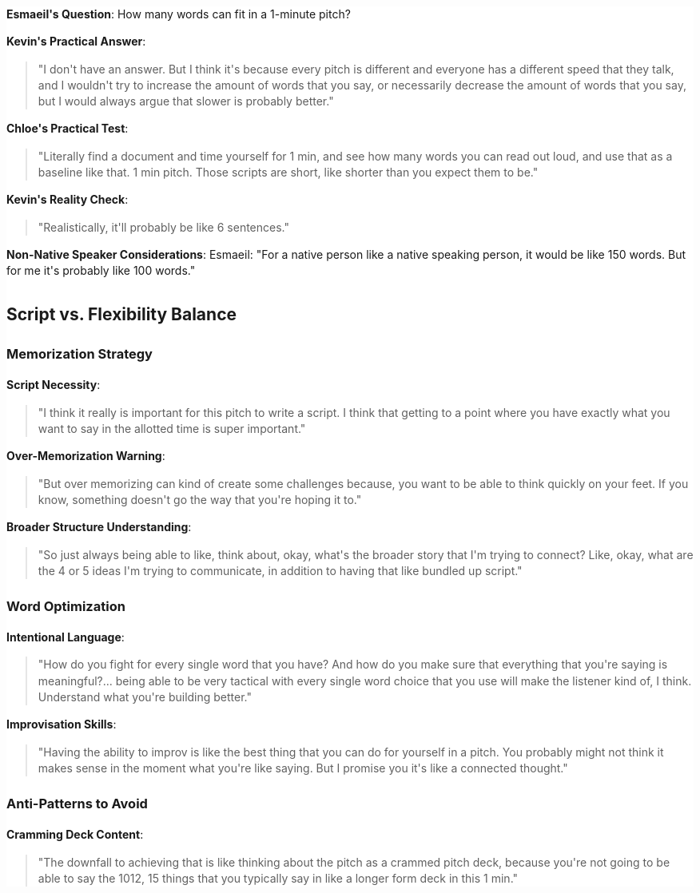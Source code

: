 **Esmaeil's Question**: How many words can fit in a 1-minute pitch?

**Kevin's Practical Answer**:
> "I don't have an answer. But I think it's because every pitch is different and everyone has a different speed that they talk, and I wouldn't try to increase the amount of words that you say, or necessarily decrease the amount of words that you say, but I would always argue that slower is probably better."

**Chloe's Practical Test**:
> "Literally find a document and time yourself for 1 min, and see how many words you can read out loud, and use that as a baseline like that. 1 min pitch. Those scripts are short, like shorter than you expect them to be."

**Kevin's Reality Check**:
> "Realistically, it'll probably be like 6 sentences."

**Non-Native Speaker Considerations**:
Esmaeil: "For a native person like a native speaking person, it would be like 150 words. But for me it's probably like 100 words."

## Script vs. Flexibility Balance

### Memorization Strategy

**Script Necessity**:
> "I think it really is important for this pitch to write a script. I think that getting to a point where you have exactly what you want to say in the allotted time is super important."

**Over-Memorization Warning**:
> "But over memorizing can kind of create some challenges because, you want to be able to think quickly on your feet. If you know, something doesn't go the way that you're hoping it to."

**Broader Structure Understanding**:
> "So just always being able to like, think about, okay, what's the broader story that I'm trying to connect? Like, okay, what are the 4 or 5 ideas I'm trying to communicate, in addition to having that like bundled up script."

### Word Optimization

**Intentional Language**:
> "How do you fight for every single word that you have? And how do you make sure that everything that you're saying is meaningful?... being able to be very tactical with every single word choice that you use will make the listener kind of, I think. Understand what you're building better."

**Improvisation Skills**:
> "Having the ability to improv is like the best thing that you can do for yourself in a pitch. You probably might not think it makes sense in the moment what you're like saying. But I promise you it's like a connected thought."

### Anti-Patterns to Avoid

**Cramming Deck Content**:
> "The downfall to achieving that is like thinking about the pitch as a crammed pitch deck, because you're not going to be able to say the 1012, 15 things that you typically say in like a longer form deck in this 1 min."
